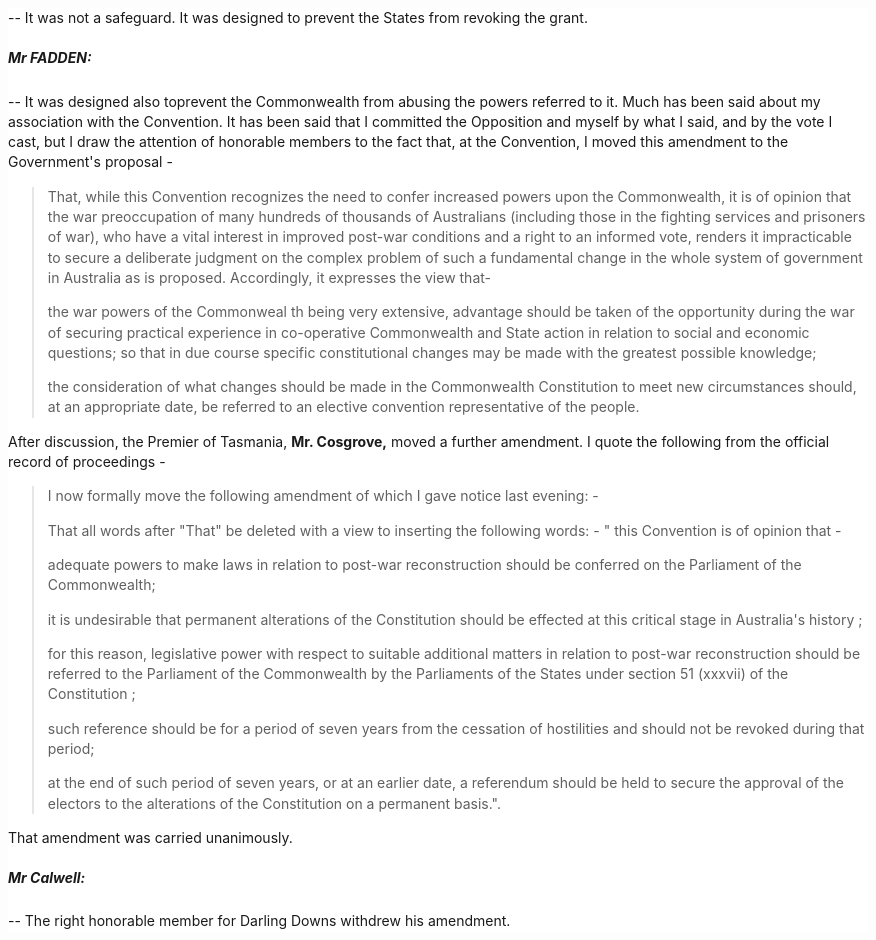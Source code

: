 -- It was not a safeguard. It was designed to prevent the States from revoking the grant. 

##### Mr FADDEN:

-- It was designed also toprevent the Commonwealth from abusing the powers referred to it. Much has been said about my association with the Convention. It has been said that I committed the Opposition and myself by what I said, and by the vote I cast, but I draw the attention of honorable members to the fact that, at the Convention, I moved this amendment to the Government's proposal - 

  >That, while this Convention recognizes the need to confer increased powers upon the Commonwealth, it is of opinion that the war preoccupation of many hundreds of thousands of Australians (including those in the fighting services and prisoners of war), who have a vital interest in improved post-war conditions and a right to an informed vote, renders it impracticable to secure a deliberate judgment on the complex problem of such a fundamental change in the whole system of government in Australia as is proposed. Accordingly, it expresses the view that- 
  >
  >the war powers of the Commonweal th being very extensive, advantage should be taken of the opportunity during the war of securing practical experience in co-operative Commonwealth and State action in relation to social and economic questions; so that in due course specific constitutional changes may be made with the greatest possible knowledge; 
  >
  >the consideration of what changes should be made in the Commonwealth Constitution to meet new circumstances should, at an appropriate date, be referred to an elective convention representative of the people. 

After discussion, the Premier of Tasmania,  **Mr. Cosgrove,**  moved a further amendment. I quote the following from the official record of proceedings - 

  >I now formally move the following amendment of which I gave notice last evening: - 
  >
  >That all words after "That" be deleted with a view to inserting the following words: - " this Convention is of opinion that - 
  >
  >adequate powers to make laws in relation to post-war reconstruction should be conferred on the Parliament of the Commonwealth; 
  >
  >it is undesirable that permanent alterations of the Constitution should be effected at this critical stage in Australia's history ; 
  >
  >for this reason, legislative power with respect to suitable additional matters in relation to post-war reconstruction should be referred to the Parliament of the Commonwealth by the Parliaments of the States under section 51 (xxxvii) of the Constitution ; 
  >
  >such reference should be for a period of seven years from the cessation of hostilities and should not be revoked during that period; 
  >
  >at the end of such period of seven years, or at an earlier date, a referendum should be held to secure the approval of the electors to the alterations of the Constitution on a permanent basis.". 

That amendment was carried unanimously. 

##### Mr Calwell:

-- The right honorable member for Darling Downs withdrew his amendment. 
